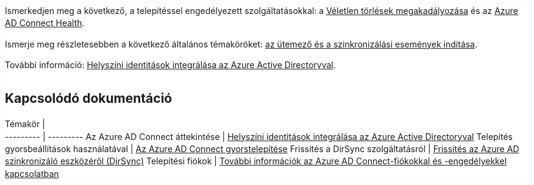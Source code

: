 Ismerkedjen meg a következő, a telepítéssel engedélyezett szolgáltatásokkal: a [Véletlen törlések megakadályozása](active-directory-aadconnectsync-feature-prevent-accidental-deletes.md) és az [Azure AD Connect Health](active-directory-aadconnect-health-sync.md).

Ismerje meg részletesebben a következő általános témaköröket: [az ütemező és a szinkronizálási események indítása](active-directory-aadconnectsync-feature-scheduler.md).

További információ: [Helyszíni identitások integrálása az Azure Active Directoryval](active-directory-aadconnect.md).

## Kapcsolódó dokumentáció

Témakör |  
--------- | ---------
Az Azure AD Connect áttekintése | [Helyszíni identitások integrálása az Azure Active Directoryval](active-directory-aadconnect.md)
Telepítés gyorsbeállítások használatával | [Az Azure AD Connect gyorstelepítése](active-directory-aadconnect-get-started-express.md)
Frissítés a DirSync szolgáltatásról | [Frissítés az Azure AD szinkronizáló eszközéről (DirSync)](active-directory-aadconnect-dirsync-upgrade-get-started.md)
Telepítési fiókok | [További információk az Azure AD Connect-fiókokkal és -engedélyekkel kapcsolatban](active-directory-aadconnect-accounts-permissions.md)






